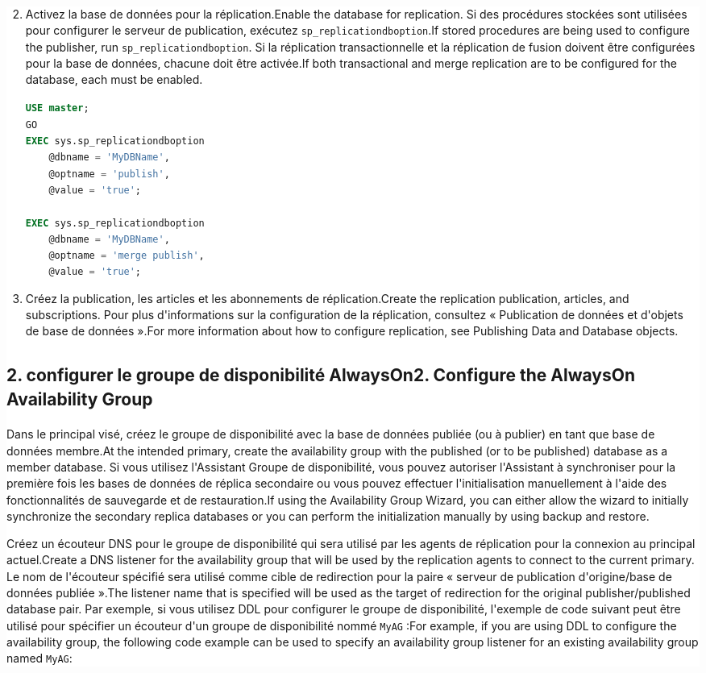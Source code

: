 2.  <span data-ttu-id="43824-127">Activez la base de données pour la réplication.</span><span class="sxs-lookup"><span data-stu-id="43824-127">Enable the database for replication.</span></span> <span data-ttu-id="43824-128">Si des procédures stockées sont utilisées pour configurer le serveur de publication, exécutez `sp_replicationdboption`.</span><span class="sxs-lookup"><span data-stu-id="43824-128">If stored procedures are being used to configure the publisher, run `sp_replicationdboption`.</span></span> <span data-ttu-id="43824-129">Si la réplication transactionnelle et la réplication de fusion doivent être configurées pour la base de données, chacune doit être activée.</span><span class="sxs-lookup"><span data-stu-id="43824-129">If both transactional and merge replication are to be configured for the database, each must be enabled.</span></span>  
  
    ```sql
    USE master;  
    GO  
    EXEC sys.sp_replicationdboption  
        @dbname = 'MyDBName',  
        @optname = 'publish',  
        @value = 'true';  
  
    EXEC sys.sp_replicationdboption  
        @dbname = 'MyDBName',  
        @optname = 'merge publish',  
        @value = 'true';  
    ```  
  
3.  <span data-ttu-id="43824-130">Créez la publication, les articles et les abonnements de réplication.</span><span class="sxs-lookup"><span data-stu-id="43824-130">Create the replication publication, articles, and subscriptions.</span></span> <span data-ttu-id="43824-131">Pour plus d'informations sur la configuration de la réplication, consultez « Publication de données et d'objets de base de données ».</span><span class="sxs-lookup"><span data-stu-id="43824-131">For more information about how to configure replication, see Publishing Data and Database objects.</span></span>  
  
##  <a name="2-configure-the-alwayson-availability-group"></a><a name="step2"></a><span data-ttu-id="43824-132">2. configurer le groupe de disponibilité AlwaysOn</span><span class="sxs-lookup"><span data-stu-id="43824-132">2. Configure the AlwaysOn Availability Group</span></span>  
 <span data-ttu-id="43824-133">Dans le principal visé, créez le groupe de disponibilité avec la base de données publiée (ou à publier) en tant que base de données membre.</span><span class="sxs-lookup"><span data-stu-id="43824-133">At the intended primary, create the availability group with the published (or to be published) database as a member database.</span></span> <span data-ttu-id="43824-134">Si vous utilisez l'Assistant Groupe de disponibilité, vous pouvez autoriser l'Assistant à synchroniser pour la première fois les bases de données de réplica secondaire ou vous pouvez effectuer l'initialisation manuellement à l'aide des fonctionnalités de sauvegarde et de restauration.</span><span class="sxs-lookup"><span data-stu-id="43824-134">If using the Availability Group Wizard, you can either allow the wizard to initially synchronize the secondary replica databases or you can perform the initialization manually by using backup and restore.</span></span>  
  
 <span data-ttu-id="43824-135">Créez un écouteur DNS pour le groupe de disponibilité qui sera utilisé par les agents de réplication pour la connexion au principal actuel.</span><span class="sxs-lookup"><span data-stu-id="43824-135">Create a DNS listener for the availability group that will be used by the replication agents to connect to the current primary.</span></span> <span data-ttu-id="43824-136">Le nom de l'écouteur spécifié sera utilisé comme cible de redirection pour la paire « serveur de publication d'origine/base de données publiée ».</span><span class="sxs-lookup"><span data-stu-id="43824-136">The listener name that is specified will be used as the target of redirection for the original publisher/published database pair.</span></span> <span data-ttu-id="43824-137">Par exemple, si vous utilisez DDL pour configurer le groupe de disponibilité, l'exemple de code suivant peut être utilisé pour spécifier un écouteur d'un groupe de disponibilité nommé `MyAG` :</span><span class="sxs-lookup"><span data-stu-id="43824-137">For example, if you are using DDL to configure the availability group, the following code example can be used to specify an availability group listener for an existing availability group named `MyAG`:</span></span>  
  